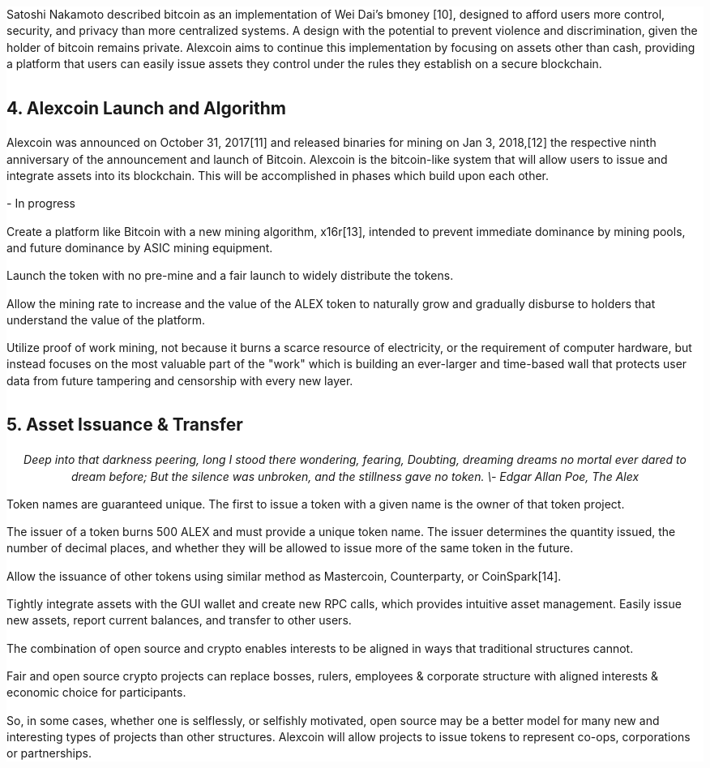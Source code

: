 Satoshi Nakamoto described bitcoin as an implementation of Wei Dai’s bmoney [10], designed to afford users more control, security, and privacy than more centralized systems. A design with the potential to prevent violence and discrimination, given the holder of bitcoin remains private. Alexcoin aims to continue this implementation by focusing on assets other than cash, providing a platform that users can easily issue assets they control under the rules they establish on a secure blockchain.

## 4. Alexcoin Launch and Algorithm

Alexcoin was announced on October 31, 2017[11] and released binaries for mining on Jan 3, 2018,[12] the respective ninth anniversary of the announcement and launch of Bitcoin. Alexcoin is the bitcoin-like system that will allow users to issue and integrate assets into its blockchain. This will be accomplished in phases which build upon each other.

\- In progress

Create a platform like Bitcoin with a new mining algorithm, x16r[13], intended to prevent immediate dominance by mining pools, and future dominance by ASIC mining equipment.

Launch the token with no pre-mine and a fair launch to widely distribute the tokens.

Allow the mining rate to increase and the value of the ALEX token to naturally grow and gradually disburse to holders that understand the value of the platform.

Utilize proof of work mining, not because it burns a scarce resource of electricity, or the requirement of computer hardware, but instead focuses on the most valuable part of the "work" which is building an ever-larger and time-based wall that protects user data from future tampering and censorship with every new layer.

## 5. Asset Issuance & Transfer

<p align="center"><i>
Deep into that darkness peering, long I stood there wondering, fearing, Doubting, dreaming dreams no mortal ever dared to dream before; But the silence was unbroken, and the stillness gave no token.  
\- Edgar Allan Poe, The Alex
</i></p>
Token names are guaranteed unique. The first to issue a token with a given name is the owner of that token project.

The issuer of a token burns 500 ALEX and must provide a unique token name. The issuer determines the quantity issued, the number of decimal places, and whether they will be allowed to issue more of the same token in the future.

Allow the issuance of other tokens using similar method as Mastercoin, Counterparty, or CoinSpark[14].

Tightly integrate assets with the GUI wallet and create new RPC calls, which provides intuitive asset management. Easily issue new assets, report current balances, and transfer to other users.

The combination of open source and crypto enables interests to be aligned in ways that traditional structures cannot.

Fair and open source crypto projects can replace bosses, rulers, employees & corporate structure with aligned interests & economic choice for participants.

So, in some cases, whether one is selflessly, or selfishly motivated, open source may be a better model for many new and interesting types of projects than other structures. Alexcoin will allow projects to issue tokens to represent co-ops, corporations or partnerships.
